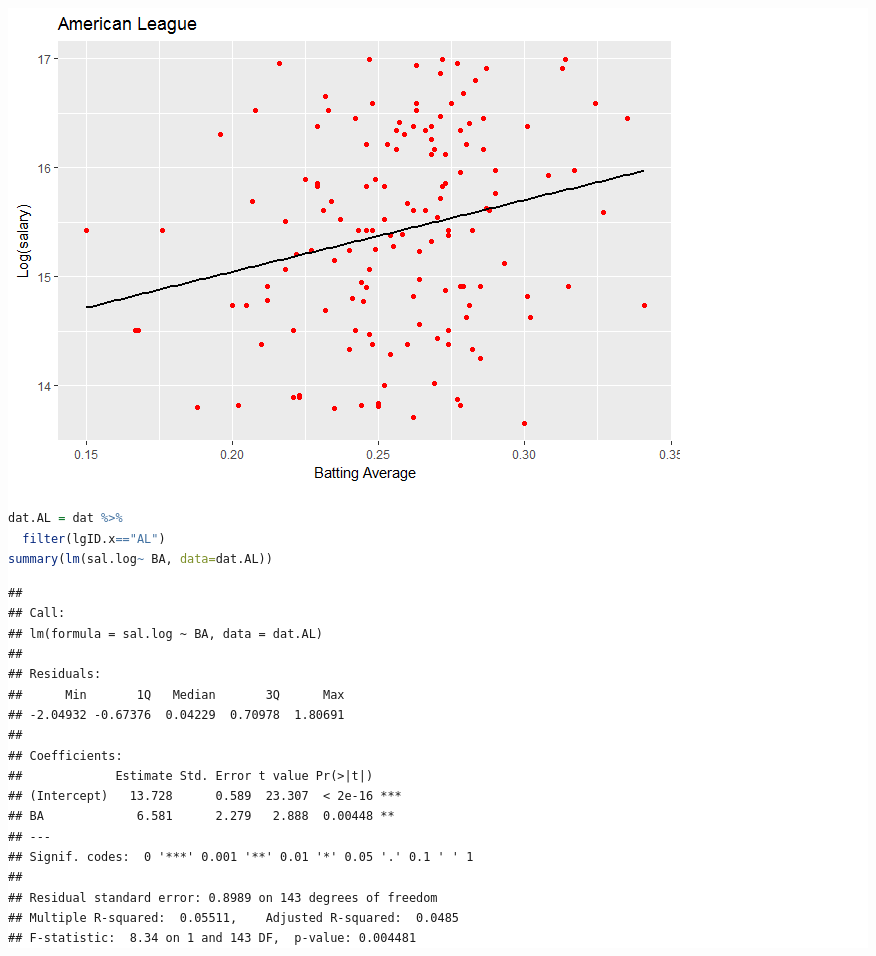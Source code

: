 ![](NRE538_week10_ANCOVA_n_Interaction_files/figure-html/AL-1.png)

```r
dat.AL = dat %>%
  filter(lgID.x=="AL")
summary(lm(sal.log~ BA, data=dat.AL))
```

```
## 
## Call:
## lm(formula = sal.log ~ BA, data = dat.AL)
## 
## Residuals:
##      Min       1Q   Median       3Q      Max 
## -2.04932 -0.67376  0.04229  0.70978  1.80691 
## 
## Coefficients:
##             Estimate Std. Error t value Pr(>|t|)    
## (Intercept)   13.728      0.589  23.307  < 2e-16 ***
## BA             6.581      2.279   2.888  0.00448 ** 
## ---
## Signif. codes:  0 '***' 0.001 '**' 0.01 '*' 0.05 '.' 0.1 ' ' 1
## 
## Residual standard error: 0.8989 on 143 degrees of freedom
## Multiple R-squared:  0.05511,	Adjusted R-squared:  0.0485 
## F-statistic:  8.34 on 1 and 143 DF,  p-value: 0.004481
```
